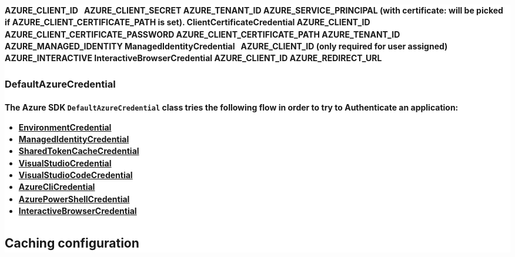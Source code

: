   <td><b>AZURE_CLIENT_ID<b/></td>
  <td rowspan="3">&nbsp;</td></tr>
  <tr><td><b>AZURE_CLIENT_SECRET<b/></td></tr>
  <tr><td><b>AZURE_TENANT_ID<b/></td>
</tr>
<tr>
  <td rowspan="3"><b>AZURE_SERVICE_PRINCIPAL</b> (with certificate: will be picked if <b>AZURE_CLIENT_CERTIFICATE_PATH</b> is set).</td>
  <td rowspan="3">ClientCertificateCredential</td>
  <td><b>AZURE_CLIENT_ID<b/></td>
  <td rowspan="3"><b>AZURE_CLIENT_CERTIFICATE_PASSWORD</b></td></tr>
  <tr><td><b>AZURE_CLIENT_CERTIFICATE_PATH<b/></td></tr>
  <tr><td><b>AZURE_TENANT_ID<b/></td>
</tr>
<tr>
  <td><b>AZURE_MANAGED_IDENTITY</b></td>
  <td>ManagedIdentityCredential</td>
  <td>&nbsp;</td>
  <td><b>AZURE_CLIENT_ID</b> (only required for user assigned)</td>
</tr>
<tr>
  <td rowspan="2"><b>AZURE_INTERACTIVE</b></td>
  <td rowspan="2">InteractiveBrowserCredential</td>
  <td><b>AZURE_CLIENT_ID</b></td>
  <td><b>AZURE_REDIRECT_URL</b></td>
</tr>
</tbody>
</table>

### DefaultAzureCredential

The Azure SDK `DefaultAzureCredential` class tries the following flow in order to try to Authenticate an application:

- [EnvironmentCredential](https://docs.microsoft.com/en-us/dotnet/api/azure.identity.environmentcredential?view=azure-dotnet)
- [ManagedIdentityCredential](https://docs.microsoft.com/en-us/dotnet/api/azure.identity.managedidentitycredential?view=azure-dotnet)
- [SharedTokenCacheCredential](https://docs.microsoft.com/en-us/dotnet/api/azure.identity.sharedtokencachecredential?view=azure-dotnet)
- [VisualStudioCredential](https://docs.microsoft.com/en-us/dotnet/api/azure.identity.visualstudiocredential?view=azure-dotnet)
- [VisualStudioCodeCredential](https://docs.microsoft.com/en-us/dotnet/api/azure.identity.visualstudiocodecredential?view=azure-dotnet)
- [AzureCliCredential](https://docs.microsoft.com/en-us/dotnet/api/azure.identity.azureclicredential?view=azure-dotnet)
- [AzurePowerShellCredential](https://docs.microsoft.com/en-us/dotnet/api/azure.identity.azurepowershellcredential?view=azure-dotnet)
- [InteractiveBrowserCredential](https://docs.microsoft.com/en-us/dotnet/api/azure.identity.interactivebrowsercredential?view=azure-dotnet)

## Caching configuration
